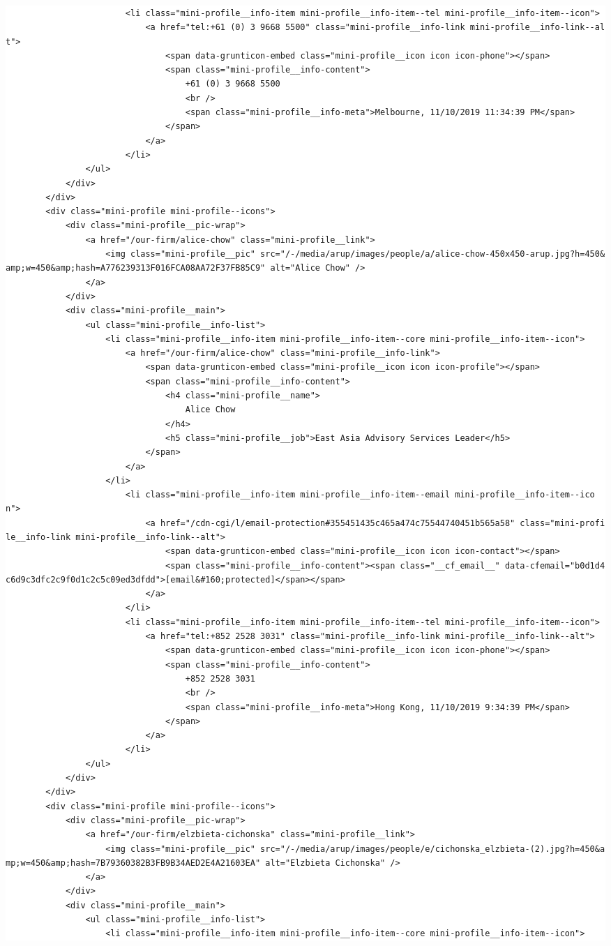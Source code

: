                             <li class="mini-profile__info-item mini-profile__info-item--tel mini-profile__info-item--icon">
                                <a href="tel:+61 (0) 3 9668 5500" class="mini-profile__info-link mini-profile__info-link--alt">
                                    <span data-grunticon-embed class="mini-profile__icon icon icon-phone"></span>
                                    <span class="mini-profile__info-content">
                                        +61 (0) 3 9668 5500
                                        <br />
                                        <span class="mini-profile__info-meta">Melbourne, 11/10/2019 11:34:39 PM</span>
                                    </span>
                                </a>
                            </li>
                    </ul>
                </div>
            </div>
            <div class="mini-profile mini-profile--icons">
                <div class="mini-profile__pic-wrap">
                    <a href="/our-firm/alice-chow" class="mini-profile__link">
                        <img class="mini-profile__pic" src="/-/media/arup/images/people/a/alice-chow-450x450-arup.jpg?h=450&amp;w=450&amp;hash=A776239313F016FCA08AA72F37FB85C9" alt="Alice Chow" />
                    </a>
                </div>
                <div class="mini-profile__main">
                    <ul class="mini-profile__info-list">
                        <li class="mini-profile__info-item mini-profile__info-item--core mini-profile__info-item--icon">
                            <a href="/our-firm/alice-chow" class="mini-profile__info-link">
                                <span data-grunticon-embed class="mini-profile__icon icon icon-profile"></span>
                                <span class="mini-profile__info-content">
                                    <h4 class="mini-profile__name">
                                        Alice Chow
                                    </h4>
                                    <h5 class="mini-profile__job">East Asia Advisory Services Leader</h5>
                                </span>
                            </a>
                        </li>
                            <li class="mini-profile__info-item mini-profile__info-item--email mini-profile__info-item--icon">
                                <a href="/cdn-cgi/l/email-protection#355451435c465a474c75544740451b565a58" class="mini-profile__info-link mini-profile__info-link--alt">
                                    <span data-grunticon-embed class="mini-profile__icon icon icon-contact"></span>
                                    <span class="mini-profile__info-content"><span class="__cf_email__" data-cfemail="b0d1d4c6d9c3dfc2c9f0d1c2c5c09ed3dfdd">[email&#160;protected]</span></span>
                                </a>
                            </li>
                            <li class="mini-profile__info-item mini-profile__info-item--tel mini-profile__info-item--icon">
                                <a href="tel:+852 2528 3031" class="mini-profile__info-link mini-profile__info-link--alt">
                                    <span data-grunticon-embed class="mini-profile__icon icon icon-phone"></span>
                                    <span class="mini-profile__info-content">
                                        +852 2528 3031
                                        <br />
                                        <span class="mini-profile__info-meta">Hong Kong, 11/10/2019 9:34:39 PM</span>
                                    </span>
                                </a>
                            </li>
                    </ul>
                </div>
            </div>
            <div class="mini-profile mini-profile--icons">
                <div class="mini-profile__pic-wrap">
                    <a href="/our-firm/elzbieta-cichonska" class="mini-profile__link">
                        <img class="mini-profile__pic" src="/-/media/arup/images/people/e/cichonska_elzbieta-(2).jpg?h=450&amp;w=450&amp;hash=7B79360382B3FB9B34AED2E4A21603EA" alt="Elzbieta Cichonska" />
                    </a>
                </div>
                <div class="mini-profile__main">
                    <ul class="mini-profile__info-list">
                        <li class="mini-profile__info-item mini-profile__info-item--core mini-profile__info-item--icon">